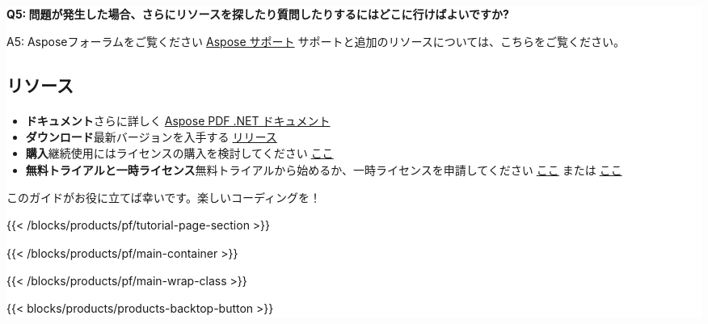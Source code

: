 **Q5: 問題が発生した場合、さらにリソースを探したり質問したりするにはどこに行けばよいですか?**

A5: Asposeフォーラムをご覧ください [Aspose サポート](https://forum.aspose.com/c/pdf/10) サポートと追加のリソースについては、こちらをご覧ください。

## リソース

- **ドキュメント**さらに詳しく [Aspose PDF .NET ドキュメント](https://reference.aspose.com/pdf/net/)
- **ダウンロード**最新バージョンを入手する [リリース](https://releases.aspose.com/pdf/net/)
- **購入**継続使用にはライセンスの購入を検討してください [ここ](https://purchase.aspose.com/buy)
- **無料トライアルと一時ライセンス**無料トライアルから始めるか、一時ライセンスを申請してください [ここ](https://releases.aspose.com/pdf/net/) または [ここ](https://purchase.aspose.com/temporary-license/)

このガイドがお役に立てば幸いです。楽しいコーディングを！

{{< /blocks/products/pf/tutorial-page-section >}}

{{< /blocks/products/pf/main-container >}}

{{< /blocks/products/pf/main-wrap-class >}}

{{< blocks/products/products-backtop-button >}}